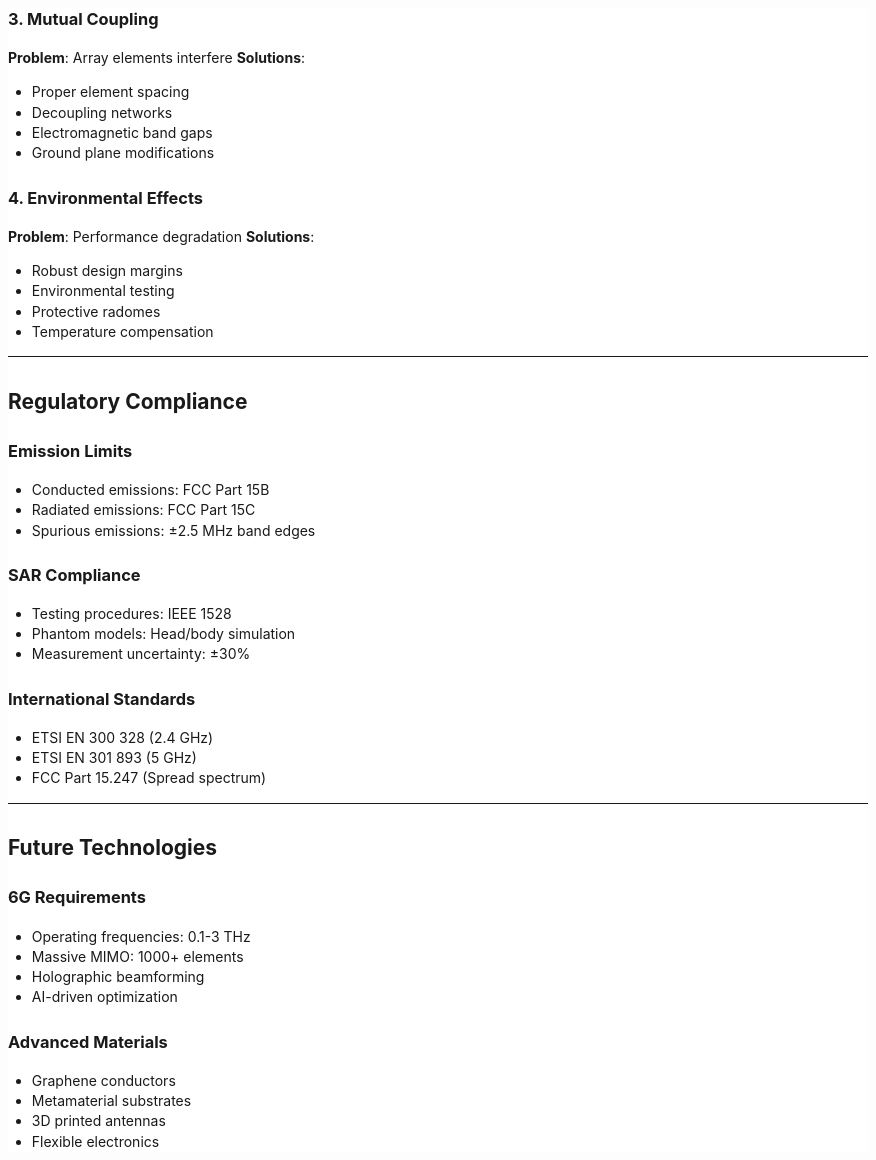 ### 3. Mutual Coupling
**Problem**: Array elements interfere
**Solutions**:
- Proper element spacing
- Decoupling networks
- Electromagnetic band gaps
- Ground plane modifications

### 4. Environmental Effects
**Problem**: Performance degradation
**Solutions**:
- Robust design margins
- Environmental testing
- Protective radomes
- Temperature compensation

---

## Regulatory Compliance

### Emission Limits
- Conducted emissions: FCC Part 15B
- Radiated emissions: FCC Part 15C
- Spurious emissions: ±2.5 MHz band edges

### SAR Compliance
- Testing procedures: IEEE 1528
- Phantom models: Head/body simulation
- Measurement uncertainty: ±30%

### International Standards
- ETSI EN 300 328 (2.4 GHz)
- ETSI EN 301 893 (5 GHz)
- FCC Part 15.247 (Spread spectrum)

---

## Future Technologies

### 6G Requirements
- Operating frequencies: 0.1-3 THz
- Massive MIMO: 1000+ elements
- Holographic beamforming
- AI-driven optimization

### Advanced Materials
- Graphene conductors
- Metamaterial substrates
- 3D printed antennas
- Flexible electronics
